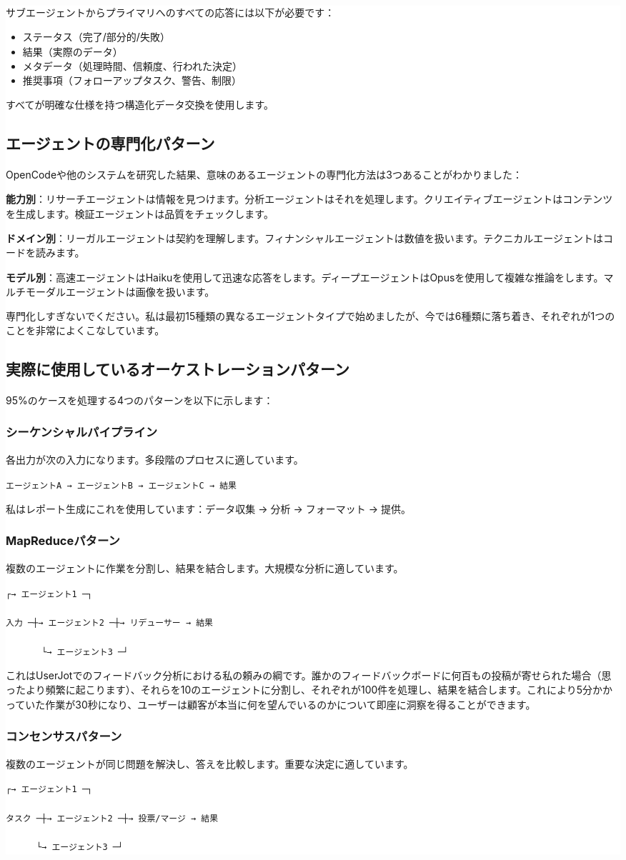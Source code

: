 サブエージェントからプライマリへのすべての応答には以下が必要です：

- ステータス（完了/部分的/失敗）
- 結果（実際のデータ）
- メタデータ（処理時間、信頼度、行われた決定）
- 推奨事項（フォローアップタスク、警告、制限）

すべてが明確な仕様を持つ構造化データ交換を使用します。

## エージェントの専門化パターン

OpenCodeや他のシステムを研究した結果、意味のあるエージェントの専門化方法は3つあることがわかりました：

**能力別**：リサーチエージェントは情報を見つけます。分析エージェントはそれを処理します。クリエイティブエージェントはコンテンツを生成します。検証エージェントは品質をチェックします。

**ドメイン別**：リーガルエージェントは契約を理解します。フィナンシャルエージェントは数値を扱います。テクニカルエージェントはコードを読みます。

**モデル別**：高速エージェントはHaikuを使用して迅速な応答をします。ディープエージェントはOpusを使用して複雑な推論をします。マルチモーダルエージェントは画像を扱います。

専門化しすぎないでください。私は最初15種類の異なるエージェントタイプで始めましたが、今では6種類に落ち着き、それぞれが1つのことを非常によくこなしています。

## 実際に使用しているオーケストレーションパターン

95%のケースを処理する4つのパターンを以下に示します：

### シーケンシャルパイプライン

各出力が次の入力になります。多段階のプロセスに適しています。

```plaintext
エージェントA → エージェントB → エージェントC → 結果
```

私はレポート生成にこれを使用しています：データ収集 → 分析 → フォーマット → 提供。

### MapReduceパターン

複数のエージェントに作業を分割し、結果を結合します。大規模な分析に適しています。

```plaintext
┌→ エージェント1 ─┐

入力 ─┼→ エージェント2 ─┼→ リデューサー → 結果

       └→ エージェント3 ─┘
```

これはUserJotでのフィードバック分析における私の頼みの綱です。誰かのフィードバックボードに何百もの投稿が寄せられた場合（思ったより頻繁に起こります）、それらを10のエージェントに分割し、それぞれが100件を処理し、結果を結合します。これにより5分かかっていた作業が30秒になり、ユーザーは顧客が本当に何を望んでいるのかについて即座に洞察を得ることができます。

### コンセンサスパターン

複数のエージェントが同じ問題を解決し、答えを比較します。重要な決定に適しています。

```plaintext
┌→ エージェント1 ─┐

タスク ─┼→ エージェント2 ─┼→ 投票/マージ → 結果

      └→ エージェント3 ─┘
```
